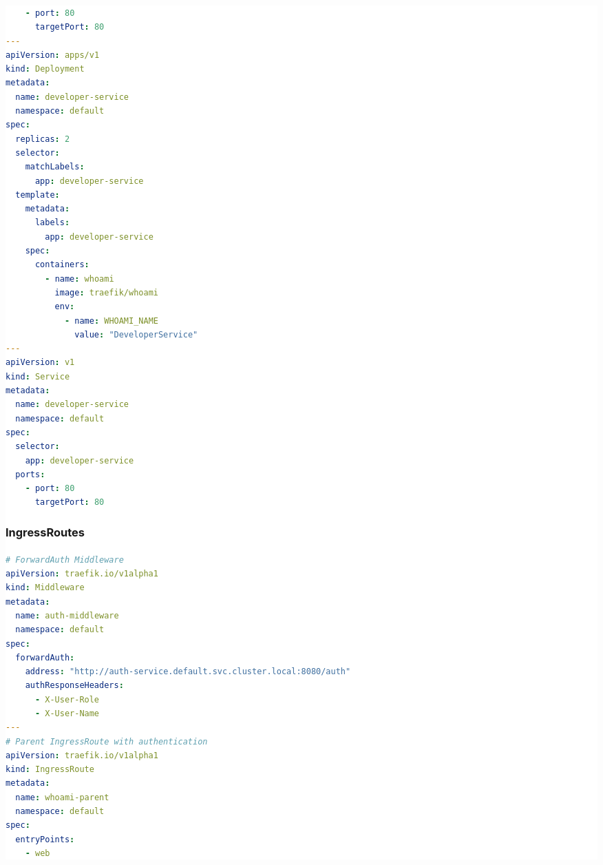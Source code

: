 ```yaml title="backend-services.yaml"
    - port: 80
      targetPort: 80
---
apiVersion: apps/v1
kind: Deployment
metadata:
  name: developer-service
  namespace: default
spec:
  replicas: 2
  selector:
    matchLabels:
      app: developer-service
  template:
    metadata:
      labels:
        app: developer-service
    spec:
      containers:
        - name: whoami
          image: traefik/whoami
          env:
            - name: WHOAMI_NAME
              value: "DeveloperService"
---
apiVersion: v1
kind: Service
metadata:
  name: developer-service
  namespace: default
spec:
  selector:
    app: developer-service
  ports:
    - port: 80
      targetPort: 80
```

### IngressRoutes

```yaml title="ingressroutes.yaml"
# ForwardAuth Middleware
apiVersion: traefik.io/v1alpha1
kind: Middleware
metadata:
  name: auth-middleware
  namespace: default
spec:
  forwardAuth:
    address: "http://auth-service.default.svc.cluster.local:8080/auth"
    authResponseHeaders:
      - X-User-Role
      - X-User-Name
---
# Parent IngressRoute with authentication
apiVersion: traefik.io/v1alpha1
kind: IngressRoute
metadata:
  name: whoami-parent
  namespace: default
spec:
  entryPoints:
    - web
```